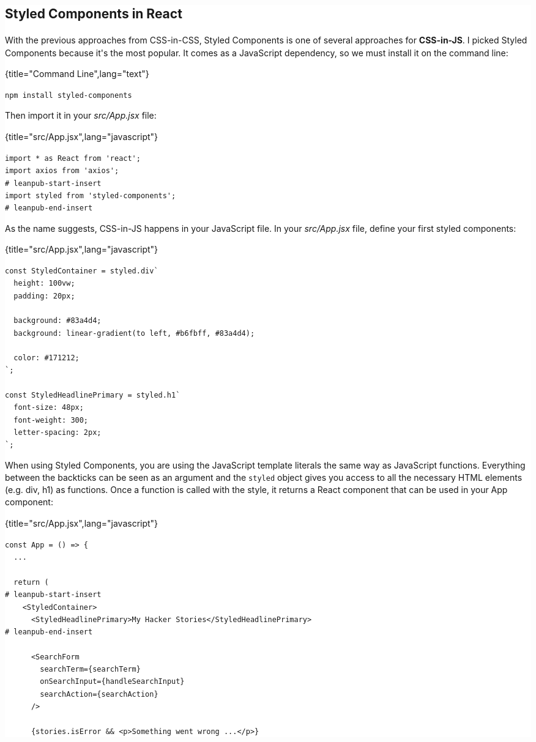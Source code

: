 ## Styled Components in React

With the previous approaches from CSS-in-CSS, Styled Components is one of several approaches for **CSS-in-JS**. I picked Styled Components because it's the most popular. It comes as a JavaScript dependency, so we must install it on the command line:

{title="Command Line",lang="text"}
~~~~~~~
npm install styled-components
~~~~~~~

Then import it in your *src/App.jsx* file:

{title="src/App.jsx",lang="javascript"}
~~~~~~~
import * as React from 'react';
import axios from 'axios';
# leanpub-start-insert
import styled from 'styled-components';
# leanpub-end-insert
~~~~~~~

As the name suggests, CSS-in-JS happens in your JavaScript file. In your *src/App.jsx* file, define your first styled components:

{title="src/App.jsx",lang="javascript"}
~~~~~~~
const StyledContainer = styled.div`
  height: 100vw;
  padding: 20px;

  background: #83a4d4;
  background: linear-gradient(to left, #b6fbff, #83a4d4);

  color: #171212;
`;

const StyledHeadlinePrimary = styled.h1`
  font-size: 48px;
  font-weight: 300;
  letter-spacing: 2px;
`;
~~~~~~~

When using Styled Components, you are using the JavaScript template literals the same way as JavaScript functions. Everything between the backticks can be seen as an argument and the `styled` object gives you access to all the necessary HTML elements (e.g. div, h1) as functions. Once a function is called with the style, it returns a React component that can be used in your App component:

{title="src/App.jsx",lang="javascript"}
~~~~~~~
const App = () => {
  ...

  return (
# leanpub-start-insert
    <StyledContainer>
      <StyledHeadlinePrimary>My Hacker Stories</StyledHeadlinePrimary>
# leanpub-end-insert

      <SearchForm
        searchTerm={searchTerm}
        onSearchInput={handleSearchInput}
        searchAction={searchAction}
      />

      {stories.isError && <p>Something went wrong ...</p>}
~~~~~~~